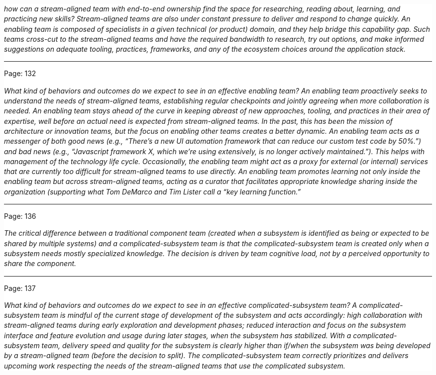 *how can a stream-aligned team with end-to-end ownership find the space for researching, reading about, learning, and practicing new skills? Stream-aligned teams are also under constant pressure to deliver and respond to change quickly.
An enabling team is composed of specialists in a given technical (or product) domain, and they help bridge this capability gap. Such teams cross-cut to the stream-aligned teams and have the required bandwidth to research, try out options, and make informed suggestions on adequate tooling, practices, frameworks, and any of the ecosystem choices around the application stack.*


---
Page: 132

*What kind of behaviors and outcomes do we expect to see in an effective enabling team?
 An enabling team proactively seeks to understand the needs of stream-aligned teams, establishing regular checkpoints and jointly agreeing when more collaboration is needed.
An enabling team stays ahead of the curve in keeping abreast of new approaches, tooling, and practices in their area of expertise, well before an actual need is expected from stream-aligned teams. In the past, this has been the mission of architecture or innovation teams, but the focus on enabling other teams creates a better dynamic.
An enabling team acts as a messenger of both good news (e.g., “There’s a new UI automation framework that can reduce our custom test code by 50%.”) and bad news (e.g., “Javascript framework X, which we’re using extensively, is no longer actively maintained.”). This helps with management of the technology life cycle.
Occasionally, the enabling team might act as a proxy for external (or internal) services that are currently too difficult for stream-aligned teams to use directly.
An enabling team promotes learning not only inside the enabling team but across stream-aligned teams, acting as a curator that facilitates appropriate knowledge sharing inside the organization (supporting what Tom DeMarco and Tim Lister call a “key learning function.”*


---
Page: 136

*The critical difference between a traditional component team (created when a subsystem is identified as being or expected to be shared by multiple systems) and a complicated-subsystem team is that the complicated-subsystem team is created only when a subsystem needs mostly specialized knowledge. The decision is driven by team cognitive load, not by a perceived opportunity to share the component.*


---
Page: 137

*What kind of behaviors and outcomes do we expect to see in an effective complicated-subsystem team?
 A complicated-subsystem team is mindful of the current stage of development of the subsystem and acts accordingly: high collaboration with stream-aligned teams during early exploration and development phases; reduced interaction and focus on the subsystem interface and feature evolution and usage during later stages, when the subsystem has stabilized.
With a complicated-subsystem team, delivery speed and quality for the subsystem is clearly higher than if/when the subsystem was being developed by a stream-aligned team (before the decision to split).
The complicated-subsystem team correctly prioritizes and delivers upcoming work respecting the needs of the stream-aligned teams that use the complicated subsystem.*
